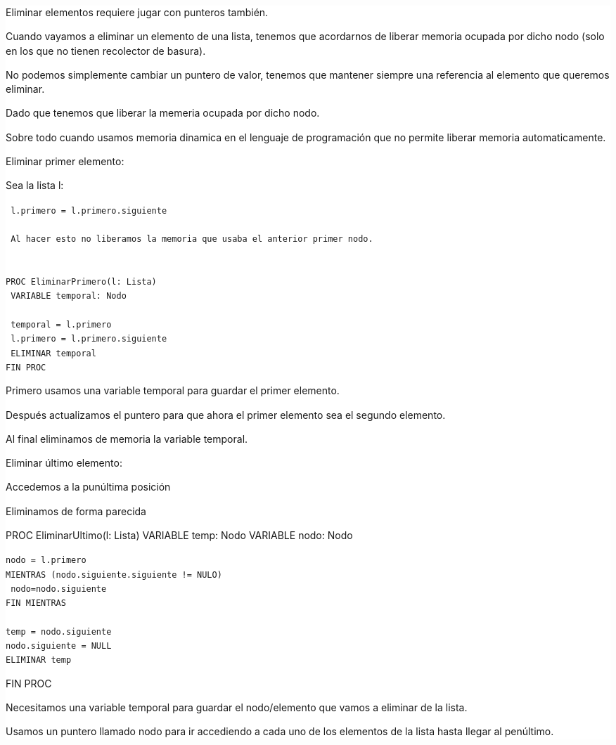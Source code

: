   Eliminar elementos requiere jugar con punteros también. 

  Cuando vayamos a eliminar un elemento de una lista, tenemos que acordarnos de liberar memoria ocupada por dicho nodo (solo en los que no tienen recolector de basura). 

  
  No podemos simplemente cambiar un puntero de valor, tenemos que mantener siempre una referencia al elemento que queremos eliminar. 

  Dado que tenemos que liberar la memeria ocupada por dicho nodo. 

  Sobre todo cuando usamos memoria dinamica en el lenguaje de programación que no permite liberar memoria automaticamente. 

  
  Eliminar primer elemento: 

   Sea la lista l: 
    
     l.primero = l.primero.siguiente
   
     Al hacer esto no liberamos la memoria que usaba el anterior primer nodo. 

  
    PROC EliminarPrimero(l: Lista)
     VARIABLE temporal: Nodo

     temporal = l.primero
     l.primero = l.primero.siguiente
     ELIMINAR temporal
    FIN PROC

   Primero usamos una variable temporal para guardar el primer elemento.
   
   Después actualizamos el puntero para que ahora el primer elemento sea el segundo elemento.  
  
   Al final eliminamos de memoria la variable temporal. 


  Eliminar último elemento: 
   
   Accedemos a la punúltima posición

   Eliminamos de forma parecida

   PROC EliminarUltimo(l: Lista)
    VARIABLE temp: Nodo
    VARIABLE nodo: Nodo

    nodo = l.primero
    MIENTRAS (nodo.siguiente.siguiente != NULO)
     nodo=nodo.siguiente
    FIN MIENTRAS

    temp = nodo.siguiente
    nodo.siguiente = NULL
    ELIMINAR temp
   FIN PROC


   Necesitamos una variable temporal para guardar el nodo/elemento que vamos a eliminar  de la lista. 

   Usamos un puntero llamado nodo para ir accediendo a cada uno de los elementos de la lista hasta llegar al penúltimo. 
  